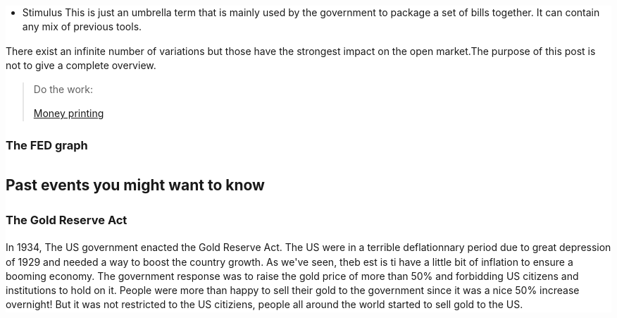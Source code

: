 - Stimulus
This is just an umbrella term that is mainly used by the government to package a set of bills together. It can contain any mix of previous tools.

There exist an infinite number of variations but those have the strongest impact on the open market.The purpose of this post is not to give a complete overview.

> Do the work:
>
> [Money printing](https://twitter.com/SahilBloom/status/1280507304136318986)

### The FED graph
<div class="stockmouton-data" style="display:none; width:1000px; margin-left:-150px;">
source,target,type,position

FED, IOER, set, 0 0

FED, fund rate target, set, none

FED, open mouth operations, do, none

FED, open market operations, do, none

FED, discount rate, set, none

IOER, interbank loans supply, impact-, none

fund rate target, market expectations, impact, none

discount rate, effective fund rate, impact+, none

open mouth operations, market expectations, impact, none

open market operations, buy bonds, do, none

open market operations, sell bonds, do, none

interbank loans supply, effective fund rate, impact-, none

market expectations, bonds yields, impact, none

buy bonds, bonds yields, impact-, none

sell bonds, bonds yields, impact+, none

bonds yields, effective fund rate, impact+, none

bonds yields, other interest rates, impact+, none

effective fund rate, other interest rates, impact+, none

other interest rates, economic growth, impact-, none

other interest rates, inflation rate, impact+, none
</div>

## Past events you might want to know

### The Gold Reserve Act
In 1934, The US government enacted the Gold Reserve Act. The US were in a terrible deflationnary period due to great depression of 1929 and needed a way to boost the country growth. As we've seen, theb est is ti have a little bit of inflation to ensure a booming economy. The government response was to raise the gold price of more than 50% and forbidding US citizens and institutions to hold on it. People were more than happy to sell their gold to the government since it was a nice  50% increase overnight! But it was not restricted to the US citiziens, people all around the world started to sell gold to the US.
